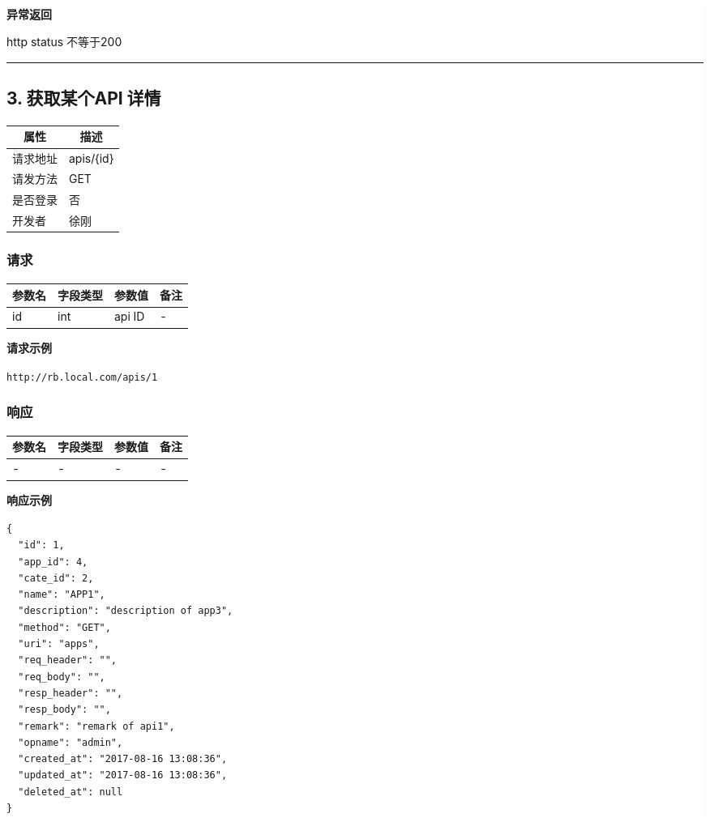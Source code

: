 **异常返回**

http status 不等于200

---

## 3. 获取某个API 详情

| 属性   | 描述               |
| ---- | ---------------- |
| 请求地址 | apis/{id} |
| 请发方法 | GET           |
| 是否登录 | 否                |
| 开发者  | 徐刚               |

### 请求

| 参数名  | 字段类型 | 参数值  | 备注   |
| ---- | ---- | ---- | ---- |
| id   | int  | api ID | -    |

**请求示例**

```
http://rb.local.com/apis/1
```

### 响应

| 参数名  | 字段类型 | 参数值  | 备注   |
| ---- | ---- | ---- | ---- |
| -    | -    | -    | -    |

**响应示例**

```
{
  "id": 1,
  "app_id": 4,
  "cate_id": 2,
  "name": "APP1",
  "description": "description of app3",
  "method": "GET",
  "uri": "apps",
  "req_header": "",
  "req_body": "",
  "resp_header": "",
  "resp_body": "",
  "remark": "remark of api1",
  "opname": "admin",
  "created_at": "2017-08-16 13:08:36",
  "updated_at": "2017-08-16 13:08:36",
  "deleted_at": null
}
```
